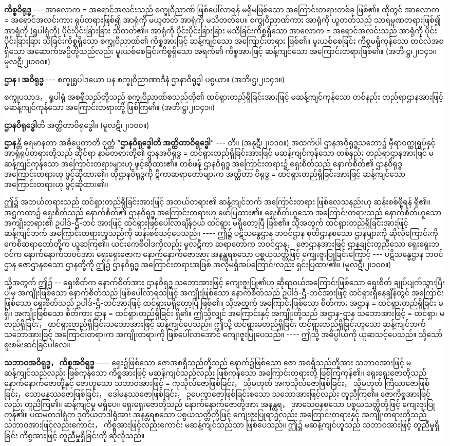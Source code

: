 **ကိစ္စဝိရုဒ္ဓ** --- အာလောက = အရောင်အလင်းသည် စက္ခုဝိညာဏ် ဖြစ်ပေါ်လာရန် မရှိမဖြစ်သော အကြောင်းတရားတစ်ခု ဖြစ်၏။ 
ထိုတွင် အာလောက = အရောင်အလင်းကား ရုပ်တရားဖြစ်၍ အာရုံကို မယူတတ် အာရုံကို မသိတတ်ပေ။ 
စက္ခုဝိညာဏ်ကား အာရုံကို ယူတတ်သည့် သာရမ္မဏတရားဖြစ်၍ အာရုံကို (ရူပါရုံကို) ပိုင်းပိုင်းခြားခြား သိတတ်၏။ 
အာရုံကို ပိုင်းပိုင်းခြားခြား မသိခြင်းကိစ္စရှိသော အာလောက = အရောင်အလင်းသည် အာရုံကို ပိုင်းပိုင်းခြားခြား သိခြင်းကိစ္စရှိသော စက္ခုဝိညာဏ်၏ ကိစ္စအားဖြင့် ဆန့်ကျင်သော အကြောင်းတရား ဖြစ်၏။ 
မူးယစ်စေခြင်း ကိစ္စမရှိကုန်သော တင်လဲအစရှိသော အဆောက်အဦတို့သည်လည်း မူးယစ်စေခြင်းကိစ္စရှိသော အရက်၏ ကိစ္စအားဖြင့် ဆန့်ကျင်သော အကြောင်းတရားဖြစ်၏။
(အဘိ၊ဋ္ဌ၊၂၊၁၄၁။ မူလဋီ၊၂၊၁၀၀။)

**ဌာန ၊ အဝိရုဒ္ဓ** --- စက္ခုရူပါဒယော ပန စက္ခုဝိညာဏာဒီနံ ဌာနာဝိရုဒ္ဓါ ပစ္စယာ။ (အဘိ၊ဋ္ဌ၊၂၊၁၄၁။)

စက္ခုပသာဒ， ရူပါရုံ အစရှိသည်တို့သည် စက္ခုဝိညာဏ်စသည်တို့၏ ထင်ရှားတည်ရှိခြင်းအားဖြင့် မဆန့်ကျင်ကုန်သော တစ်နည်း တည်ရာဌာနအားဖြင့် မဆန့်ကျင်ကုန်သော အကြောင်းတရားတို့ ဖြစ်ကြ၏။
(အဘိ၊ဋ္ဌ၊၂၊၁၄၁။)

**ဌာနဝိရုဒ္ဓေါ**တိ အတ္ထိတာဝိရုဒ္ဓေါ။ (မူလဋီ၊၂၊၁၀၀။)

**ဌာန**န္တိ ဓရမာနတာ အဓိပ္ပေတာတိ ဝုတ္တံ “**ဌာနဝိရုဒ္ဓေါတိ အတ္ထိတာဝိရုဒ္ဓေါ**” --- တိ။ (အနုဋီ၊၂၊၁၁၀။) 
အထက်ပါ ဌာနအဝိရုဒ္ဓသဘော၌ မှီရာဝတ္ထုရုပ်နှင့် အာရုံရုပ်တရားတို့သည် ဆိုင်ရာ နာမ်တရားတို့၏ ဌာနအဝိရုဒ္ဓ = ထင်ရှားတည်ရှိခြင်းအားဖြင့် မဆန့်ကျင်ကုန်သော တစ်နည်း တည်ရာဌာနအားဖြင့် မဆန့်ကျင်ကုန်သော အကြောင်းတရားများဟု ဖွင့်ဆိုထား၏။ 
တစ်ဖန် ဌာနဝိရုဒ္ဓ အကြောင်းတရား၌ ရှေးစိတ်သည် နောက်စိတ်၏ ဌာနဝိရုဒ္ဓ အကြောင်းတရားဟု ဖွင့်ဆိုထား၏။ 
ထိုဌာနဝိရုဒ္ဓကို ဋီကာဆရာတော်များက အတ္ထိတာ ဝိရုဒ္ဓ = ထင်ရှားတည်ရှိခြင်းအားဖြင့် ဆန့်ကျင်သော အကြောင်းတရားဟု ဖွင့်ဆိုထား၏။

ဤ၌ အဘယ်တရားသည် ထင်ရှားတည်ရှိခြင်းအားဖြင့် အဘယ်တရား၏ ဆန့်ကျင်ဘက် အကြောင်းတရား ဖြစ်လေသနည်းဟု ဆန်းစစ်ဖို့ရန် ရှိ၏။ 
အဋ္ဌကထာ၌ ရှေးစိတ်သည် နောက်စိတ်၏ ဌာနဝိရုဒ္ဓ အကြောင်းတရားဟု ဖော်ပြထား၏။ 
ရှေးစိတ်ဟူသော အကြောင်းတရားသည် နောက်စိတ်ဟူသော အကျိုးတရား၏ ဥပါဒ်-ဌီ-ဘင် အားဖြင့် ထင်ရှားဖြစ်ပေါ်လာချိန်ဝယ် ထင်ရှား မရှိတော့ပြီ ဖြစ်၏။ 
သို့အတွက် ထင်ရှားတည်ရှိခြင်းအားဖြင့် ဆန့်ကျင်ဘက် အကြောင်းတရားဟူသည်ကို ဆန်းစစ်သင့်ပေသည်။ ---- 
ဤ၌ ပဋိသန္ဓေဌာန ဘဝင်ဌာန စုတိဌာနစသော ဌာနများကို ဆိုလိုကြောင်းကို ကေစိဆရာတော်တို့က ယူဆကြ၏။ 
ယင်းကေစိဝါဒကိုလည်း မူလဋီကာ ဆရာတော်က ဘဝင်ဌာန， ဇောဌာနအားဖြင့် ဌာနချင်းတူညီသော ရှေးရှေးဘဝင်က နောက်နောက်ဘဝင်အား ရှေးရှေးဇောက နောက်နောက်ဇောအား အနန္တရစသော ပစ္စယသတ္တိဖြင့် ကျေးဇူးပြုခြင်းကြောင့် --- ပဋိသန္ဓေဌာန ဘဝင်ဌာန ဇောဌာနစသော ဌာနတို့ကို ဤ၌ ဌာနဝိရုဒ္ဓ အကြောင်းတရားအဖြစ် အလိုမရှိအပ်ကြောင်းလည်း ရှင်းပြထား၏။ (မူလဋီ၊၂၊၁၀၀။)

သို့အတွက် ဤ၌ -- ရှေးစိတ်က နောက်စိတ်အား ဌာနဝိရုဒ္ဓ သဘောအားဖြင့် ကျေးဇူးပြု၏ဟု ဆိုရာဝယ်အကြောင်းဖြစ်သော ရှေးစိတ် ချုပ်ပျက်သွားပြီးပါမှ အကျိုးဖြစ်သော နောက်စိတ်သည် ဖြစ်ပေါ်လာရသဖြင့် အကျိုးဖြစ်သော နောက်စိတ်သည် ဥပါဒ်-ဌီ-ဘင်အားဖြင့် ထင်ရှားရှိနေချိန်တွင် အကြောင်းဖြစ်သော ရှေးစိတ်သည် ဥပါဒ်-ဌီ-ဘင်အားဖြင့် ထင်ရှားမရှိတော့ပြီ ဖြစ်၏။ 
သို့အတွက် အကြောင်းဖြစ်သော စိတ်ကား အဌာန = ထင်ရှားတည်ရှိခြင်း မရှိ။ 
အကျိုးဖြစ်သော စိတ်ကား ဌာန = ထင်ရှားတည်ရှိခြင်း ရှိ၏။ 
ဤသို့လျှင် အကြောင်းနှင့် အကျိုးတို့သည် အဌာန-ဌာန သဘောအားဖြင့် = ထင်ရှား မတည်ရှိခြင်း， ထင်ရှားတည်ရှိခြင်းသဘောအားဖြင့် ဆန့်ကျင်ပေသည်။ 
ဤသို့ ထင်ရှားမတည်ရှိခြင်း ထင်ရှားတည်ရှိခြင်းဟူသော ဆန့်ကျင်ဘက် သဘောအားဖြင့် အကြောင်းတရားက အကျိုးတရားကို ဖြစ်ပေါ်လာအောင် ကျေးဇူးပြုပေသည်။ ---- 
ဤသို့ အဓိပ္ပါယ်ကို ယူဆသင့်ပေသည်။ 
သို့သော် စူးစမ်းဆင်ခြင်ပါလေ။

**သဘာဝအဝိရုဒ္ဓ， ကိစ္စအဝိရုဒ္ဓ** ---- ရှေး၌ဖြစ်သော ဇောအစရှိသည်တို့သည် နောက်၌ဖြစ်သော ဇော အစရှိသည်တို့အား သဘာဝအားဖြင့် မဆန့်ကျင်သည်လည်း ဖြစ်ကုန်သော ကိစ္စအားဖြင့် မဆန့်ကျင်သည်လည်း ဖြစ်ကုန်သော အကြောင်းတရားတို့ ဖြစ်ကြကုန်၏။ 
ရှေးရှေးဇောတို့သည် နောက်နောက်ဇောတို့နှင့် ဇောဟူသော သဘာဝအားဖြင့် = ကုသိုလ်ဇောဖြစ်ခြင်း， သို့မဟုတ် အကုသိုလ်ဇောဖြစ်ခြင်း， သို့မဟုတ် ကြိယာဇောဖြစ်ခြင်း，သောမနဿဇောဖြစ်ခြင်း， ဒေါမနဿဇောဖြစ်ခြင်း， ဥပေက္ခာဇောဖြစ်ခြင်းစသော သဘောအားဖြင့်လည်း တူညီကြ၏။ 
ဇောကိစ္စအားဖြင့်လည်း တူညီကြ၏။ 
ဆန့်ကျင်မှု မရှိပေ။ 
ရှေးရှေးဇောတို့သည် နောက်နောက်ဇောတို့အား အနန္တရ， အာသေဝနစသော ပစ္စယသတ္တိတို့ဖြင့် ကျေးဇူးပြုကုန်၏။ 
ပထမတဒါရုံက ဒုတိယတဒါရုံအား အနန္တရစသော ပစ္စယသတ္တိတို့ဖြင့် ကျေးဇူးပြုရာ၌လည်း အကြောင်းတရားနှင့် အကျိုးတရားတို့သည် သဘာဝအားဖြင့်လည်းကောင်း， ကိစ္စအားဖြင့်လည်းကောင်း မဆန့်ကျင်သည်သာ ဖြစ်ပေသည်။ 
ဤ၌ မဆန့်ကျင်ဟူသည် သဘာဝအားဖြင့် တူညီမှုရှိခြင်း ကိစ္စအားဖြင့် တူညီမှုရှိခြင်းကို ဆိုလိုသည်။

